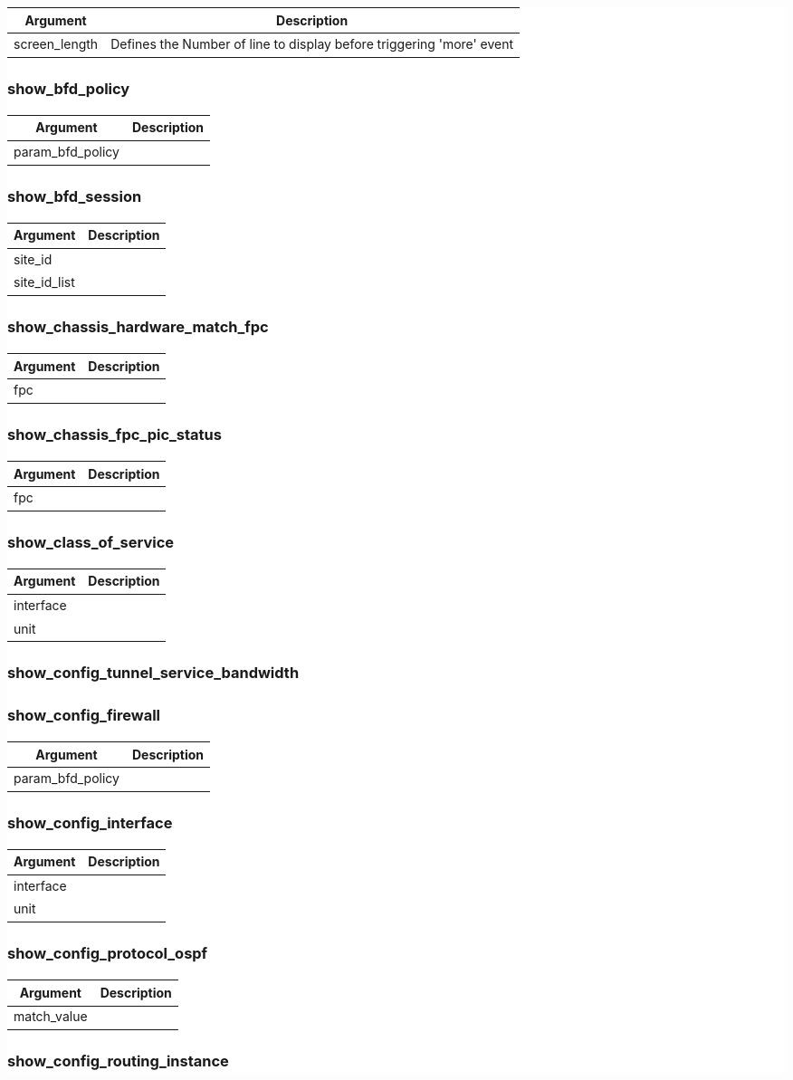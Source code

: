 Argument | Description
------------ | -------------
screen_length | Defines the Number of line to display before triggering 'more' event
### show_bfd_policy

Argument | Description
------------ | -------------
param_bfd_policy | 
### show_bfd_session

Argument | Description
------------ | -------------
site_id | 
site_id_list | 
### show_chassis_hardware_match_fpc

Argument | Description
------------ | -------------
fpc | 
### show_chassis_fpc_pic_status

Argument | Description
------------ | -------------
fpc | 
### show_class_of_service

Argument | Description
------------ | -------------
interface | 
unit | 
### show_config_tunnel_service_bandwidth
### show_config_firewall

Argument | Description
------------ | -------------
param_bfd_policy | 
### show_config_interface

Argument | Description
------------ | -------------
interface | 
unit | 
### show_config_protocol_ospf

Argument | Description
------------ | -------------
match_value | 
### show_config_routing_instance
